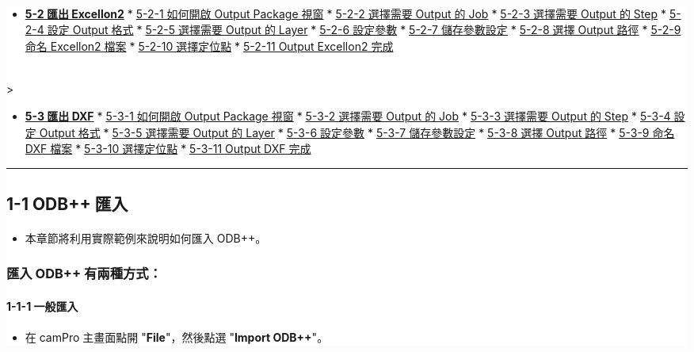 



* [**5-2 匯出 Excellon2**](#5-2)
       * [5-2-1 如何開啟 Output Package 視窗](#5-2-1)
       * [5-2-2 選擇需要 Output 的 Job](#5-2-2)
       * [5-2-3 選擇需要 Output 的 Step](#5-2-3)
       * [5-2-4 設定 Output 格式](#5-2-4)
       * [5-2-5 選擇需要 Output 的 Layer](#5-2-5)
       * [5-2-6 設定參數](#5-2-6)
       * [5-2-7 儲存參數設定](#5-2-7)
       * [5-2-8 選擇 Output 路徑](#5-2-8)
       * [5-2-9 命名 Excellon2 檔案](#5-2-9)
       * [5-2-10 選擇定位點](#5-2-10)
       * [5-2-11 Output Excellon2 完成](#5-2-11)
<br>
>




* [**5-3 匯出 DXF**](#5-3)
       * [5-3-1 如何開啟 Output Package 視窗](#5-3-1)
       * [5-3-2 選擇需要 Output 的 Job](#5-3-2)
       * [5-3-3 選擇需要 Output 的 Step](#5-3-3)
       * [5-3-4 設定 Output 格式](#5-3-4)
       * [5-3-5 選擇需要 Output 的 Layer](#5-3-5)
       * [5-3-6 設定參數](#5-3-6)
       * [5-3-7 儲存參數設定](#5-3-7)
       * [5-3-8 選擇 Output 路徑](#5-3-8)
       * [5-3-9 命名 DXF 檔案](#5-3-9)
       * [5-3-10 選擇定位點](#5-3-10)
       * [5-3-11 Output DXF 完成](#5-3-11)


-----




<h2 id="1-1"> 1-1 ODB++ 匯入 </h2>

- 本章節將利用實際範例來說明如何匯入 ODB++。


### 匯入 ODB++ 有兩種方式：

<h4 id="1-1-1"> 1-1-1 一般匯入 </h4>

- 在 camPro 主畫面點開 "**File**"，然後點選 "**Import ODB++**"。
